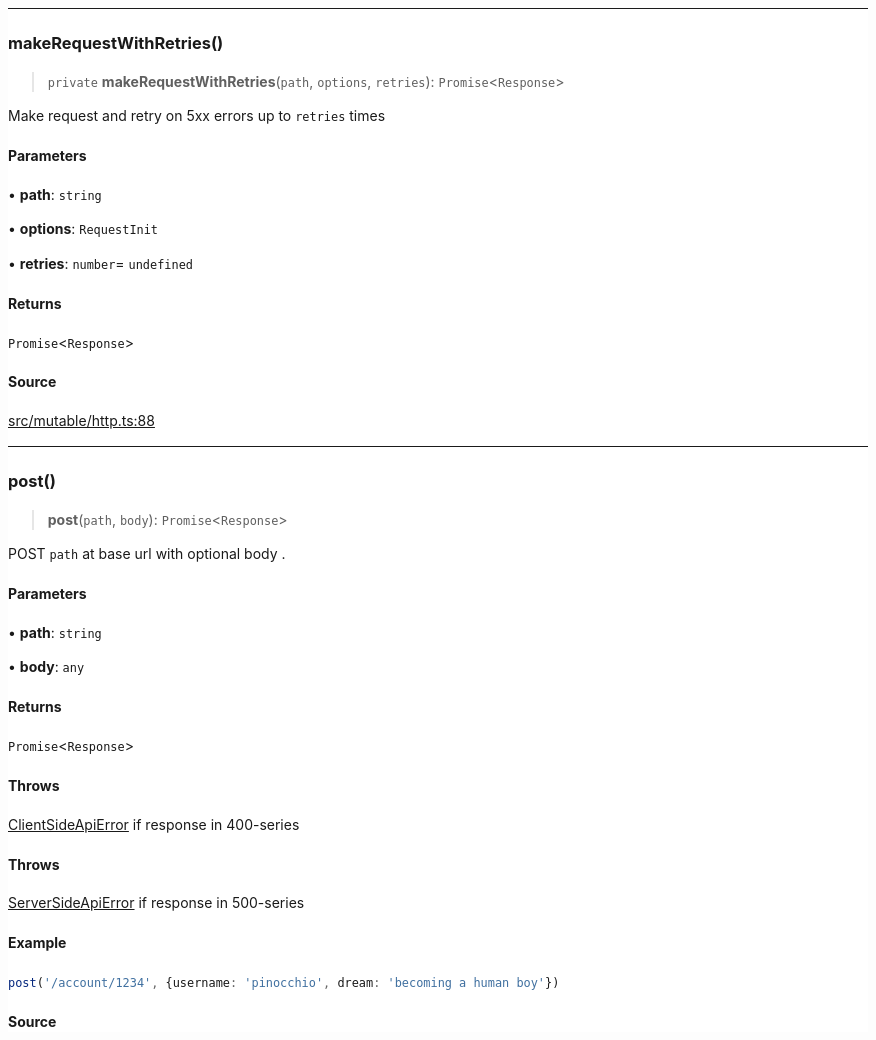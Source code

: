 ***

### makeRequestWithRetries()

> `private` **makeRequestWithRetries**(`path`, `options`, `retries`): `Promise`\<`Response`\>

Make request and retry on 5xx errors up to `retries` times

#### Parameters

• **path**: `string`

• **options**: `RequestInit`

• **retries**: `number`= `undefined`

#### Returns

`Promise`\<`Response`\>

#### Source

[src/mutable/http.ts:88](https://github.com/alpinisme/utils/blob/825f78da0ace828df12ea4d598fd95fa96ee25f5/src/mutable/http.ts#L88)

***

### post()

> **post**(`path`, `body`): `Promise`\<`Response`\>

POST `path` at base url with optional body .

#### Parameters

• **path**: `string`

• **body**: `any`

#### Returns

`Promise`\<`Response`\>

#### Throws

[ClientSideApiError](ClientSideApiError.md) if response in 400-series

#### Throws

[ServerSideApiError](ServerSideApiError.md) if response in 500-series

#### Example

```ts
post('/account/1234', {username: 'pinocchio', dream: 'becoming a human boy'})
```

#### Source
